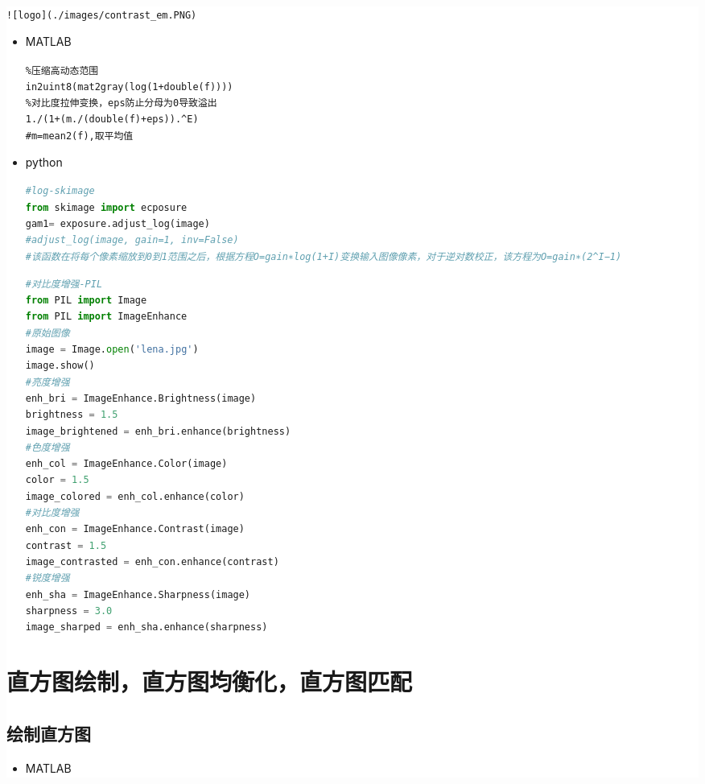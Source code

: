     ![logo](./images/contrast_em.PNG)
* MATLAB
    ```
    %压缩高动态范围
    in2uint8(mat2gray(log(1+double(f))))
    %对比度拉伸变换，eps防止分母为0导致溢出
    1./(1+(m./(double(f)+eps)).^E)
    #m=mean2(f),取平均值
    ```
* python
    ```python
    #log-skimage
    from skimage import ecposure
    gam1= exposure.adjust_log(image) 
    #adjust_log(image, gain=1, inv=False)
    #该函数在将每个像素缩放到0到1范围之后，根据方程O=gain∗log(1+I)变换输入图像像素，对于逆对数校正，该方程为O=gain∗(2^I−1)
    ```
    ```python
    #对比度增强-PIL
    from PIL import Image
    from PIL import ImageEnhance
    #原始图像
    image = Image.open('lena.jpg')
    image.show()
    #亮度增强
    enh_bri = ImageEnhance.Brightness(image)
    brightness = 1.5
    image_brightened = enh_bri.enhance(brightness)
    #色度增强
    enh_col = ImageEnhance.Color(image)
    color = 1.5
    image_colored = enh_col.enhance(color) 
    #对比度增强
    enh_con = ImageEnhance.Contrast(image)
    contrast = 1.5
    image_contrasted = enh_con.enhance(contrast)
    #锐度增强
    enh_sha = ImageEnhance.Sharpness(image)
    sharpness = 3.0
    image_sharped = enh_sha.enhance(sharpness)
    ```
# 直方图绘制，直方图均衡化，直方图匹配
## 绘制直方图
* MATLAB
    ```